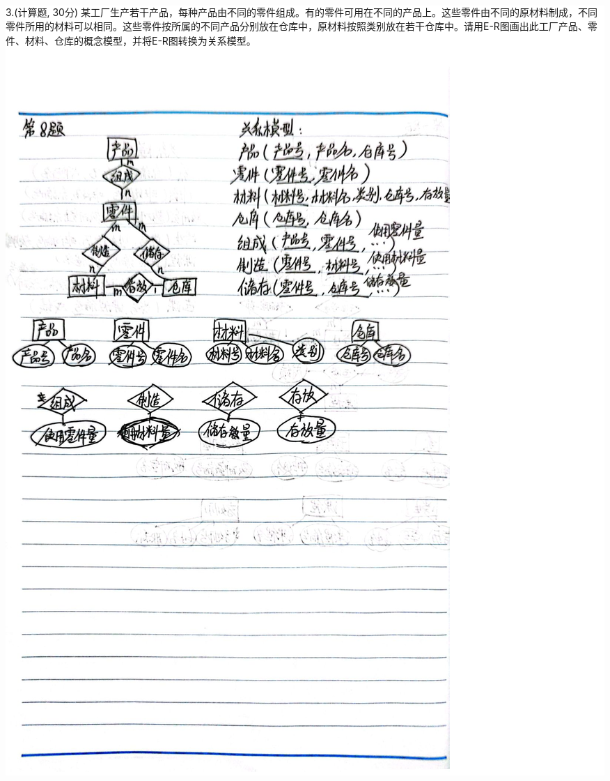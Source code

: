 

3.(计算题, 30分) 某工厂生产若干产品，每种产品由不同的零件组成。有的零件可用在不同的产品上。这些零件由不同的原材料制成，不同零件所用的材料可以相同。这些零件按所属的不同产品分别放在仓库中，原材料按照类别放在若干仓库中。请用E-R图画出此工厂产品、零件、材料、仓库的概念模型，并将E-R图转换为关系模型。

![](数据库系统-作业图片文件夹/homework7-8.jpg)
